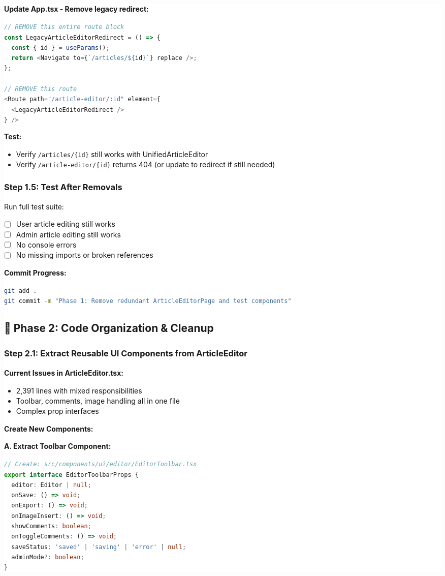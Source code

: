 **Update App.tsx - Remove legacy redirect:**
```typescript
// REMOVE this entire route block
const LegacyArticleEditorRedirect = () => {
  const { id } = useParams();
  return <Navigate to={`/articles/${id}`} replace />;
};

// REMOVE this route
<Route path="/article-editor/:id" element={
  <LegacyArticleEditorRedirect />
} />
```

**Test:** 
- Verify `/articles/{id}` still works with UnifiedArticleEditor
- Verify `/article-editor/{id}` returns 404 (or update to redirect if still needed)

### Step 1.5: Test After Removals
Run full test suite:
- [ ] User article editing still works
- [ ] Admin article editing still works
- [ ] No console errors
- [ ] No missing imports or broken references

**Commit Progress:**
```bash
git add .
git commit -m "Phase 1: Remove redundant ArticleEditorPage and test components"
```

## 🔧 Phase 2: Code Organization & Cleanup

### Step 2.1: Extract Reusable UI Components from ArticleEditor

**Current Issues in ArticleEditor.tsx:**
- 2,391 lines with mixed responsibilities
- Toolbar, comments, image handling all in one file
- Complex prop interfaces

**Create New Components:**

**A. Extract Toolbar Component:**
```typescript
// Create: src/components/ui/editor/EditorToolbar.tsx
export interface EditorToolbarProps {
  editor: Editor | null;
  onSave: () => void;
  onExport: () => void;  
  onImageInsert: () => void;
  showComments: boolean;
  onToggleComments: () => void;
  saveStatus: 'saved' | 'saving' | 'error' | null;
  adminMode?: boolean;
}
```
